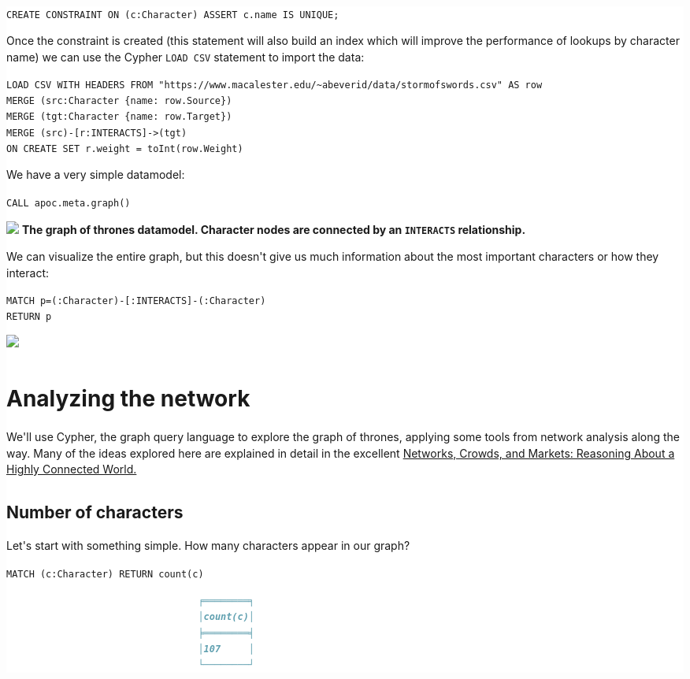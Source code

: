 ```cypher
CREATE CONSTRAINT ON (c:Character) ASSERT c.name IS UNIQUE;
```

Once the constraint is created (this statement will also build an index which will improve the performance of lookups by character name) we can use the Cypher `LOAD CSV` statement to import the data:

```cypher
LOAD CSV WITH HEADERS FROM "https://www.macalester.edu/~abeverid/data/stormofswords.csv" AS row
MERGE (src:Character {name: row.Source})
MERGE (tgt:Character {name: row.Target})
MERGE (src)-[r:INTERACTS]->(tgt)
ON CREATE SET r.weight = toInt(row.Weight)
```

We have a very simple datamodel:

```cypher
CALL apoc.meta.graph()
```

![](/images/blog/graph-of-thrones-neo4j-social-network-analysis/got-datamodel.png)
**The graph of thrones datamodel. Character nodes are connected by an `INTERACTS` relationship.**

We can visualize the entire graph, but this doesn't give us much information about the most important characters or how they interact:

```cypher
MATCH p=(:Character)-[:INTERACTS]-(:Character)
RETURN p
```

![](/images/blog/graph-of-thrones-neo4j-social-network-analysis/got-graph-full.png)

# Analyzing the network

We'll use Cypher, the graph query language to explore the graph of thrones, applying some tools from network analysis along the way. Many of the ideas explored here are explained in detail in the excellent [Networks, Crowds, and Markets: Reasoning About a Highly Connected World.](https://www.cs.cornell.edu/home/kleinber/networks-book/)

## Number of characters

Let's start with something simple. How many characters appear in our graph?

```cypher
MATCH (c:Character) RETURN count(c)
```

```md
                                  ╒════════╕
                                  │count(c)│
                                  ╞════════╡
                                  │107     │
                                  └────────┘
```

